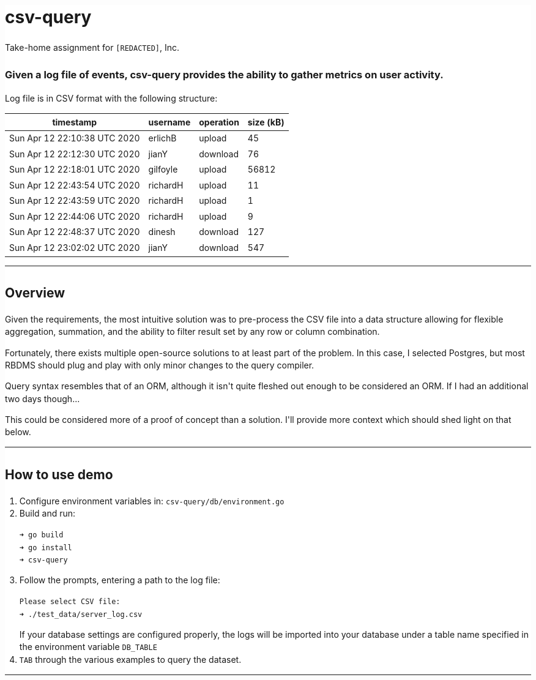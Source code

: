 # csv-query

Take-home assignment for `[REDACTED]`, Inc.

### Given a log file of events, csv-query provides the ability to gather metrics on user activity.

Log file is in CSV format with the following structure:


| timestamp                    | username | operation | size (kB) |
|------------------------------|----------|-----------|-----------|
| Sun Apr 12 22:10:38 UTC 2020 | erlichB  | upload    | 45        |
| Sun Apr 12 22:12:30 UTC 2020 | jianY    | download  | 76        |
| Sun Apr 12 22:18:01 UTC 2020 | gilfoyle | upload    | 56812     |
| Sun Apr 12 22:43:54 UTC 2020 | richardH | upload    | 11        |
| Sun Apr 12 22:43:59 UTC 2020 | richardH | upload    | 1         |
| Sun Apr 12 22:44:06 UTC 2020 | richardH | upload    | 9         |
| Sun Apr 12 22:48:37 UTC 2020 | dinesh   | download  | 127       |
| Sun Apr 12 23:02:02 UTC 2020 | jianY    | download  | 547       |

---
## Overview

Given the requirements, the most intuitive solution was to pre-process the CSV file into a data structure allowing for flexible aggregation, summation, and the ability to filter result set by any row or column combination.

Fortunately, there exists multiple open-source solutions to at least part of the problem.  In this case, I selected Postgres, but most RBDMS should plug and play with only minor changes to the query compiler.

Query syntax resembles that of an ORM, although it isn't quite fleshed out enough to be considered an ORM.  If I had an additional two days though...

This could be considered more of a proof of concept than a solution.  I'll provide more context which should shed light on that below.

---
## How to use demo

1. Configure environment variables in: `csv-query/db/environment.go`
2. Build and run:
   ```
   ➜ go build
   ➜ go install
   ➜ csv-query
   ```
3. Follow the prompts, entering a path to the log file:
   ```
   Please select CSV file:
   ➜ ./test_data/server_log.csv

   ```
   If your database settings are configured properly, the logs will be imported into your database under a table name specified in the environment variable `DB_TABLE`
4. `TAB` through the various examples to query the dataset.
---